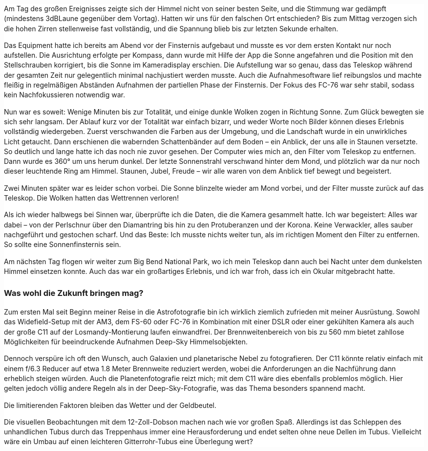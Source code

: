 Am Tag des großen Ereignisses zeigte sich der Himmel nicht von seiner besten Seite, und die Stimmung war gedämpft (mindestens 3dBLaune gegenüber dem Vortag). Hatten wir uns für den falschen Ort entschieden? Bis zum Mittag verzogen sich die hohen Zirren stellenweise fast vollständig, und die Spannung blieb bis zur letzten Sekunde erhalten.

Das Equipment hatte ich bereits am Abend vor der Finsternis aufgebaut und musste es vor dem ersten Kontakt nur noch aufstellen. Die Ausrichtung erfolgte per Kompass, dann wurde mit Hilfe der App die Sonne angefahren und die Position mit den Stellschrauben korrigiert, bis die Sonne im Kameradisplay erschien. Die Aufstellung war so genau, dass das Teleskop während der gesamten Zeit nur gelegentlich minimal nachjustiert werden musste. Auch die Aufnahmesoftware lief reibungslos und machte fleißig in regelmäßigen Abständen Aufnahmen der partiellen Phase der Finsternis. Der Fokus des FC-76 war sehr stabil, sodass kein Nachfokussieren notwendig war.

Nun war es soweit: Wenige Minuten bis zur Totalität, und einige dunkle Wolken zogen in Richtung Sonne. Zum Glück bewegten sie sich sehr langsam. Der Ablauf kurz vor der Totalität war einfach bizarr, und weder Worte noch Bilder können dieses Erlebnis vollständig wiedergeben. Zuerst verschwanden die Farben aus der Umgebung, und die Landschaft wurde in ein unwirkliches Licht getaucht. Dann erschienen die wabernden Schattenbänder auf dem Boden – ein Anblick, der uns alle in Staunen versetzte. So deutlich und lange hatte ich das noch nie zuvor gesehen. Der Computer wies mich an, den Filter vom Teleskop zu entfernen. Dann wurde es 360° um uns herum dunkel. Der letzte Sonnenstrahl verschwand hinter dem Mond, und plötzlich war da nur noch dieser leuchtende Ring am Himmel. Staunen, Jubel, Freude – wir alle waren von dem Anblick tief bewegt und begeistert.

Zwei Minuten später war es leider schon vorbei. Die Sonne blinzelte wieder am Mond vorbei, und der Filter musste zurück auf das Teleskop. Die Wolken hatten das Wettrennen verloren!

Als ich wieder halbwegs bei Sinnen war, überprüfte ich die Daten, die die Kamera gesammelt hatte. Ich war begeistert: Alles war dabei – von der Perlschnur über den Diamantring bis hin zu den Protuberanzen und der Korona. Keine Verwackler, alles sauber nachgeführt und gestochen scharf. Und das Beste: Ich musste nichts weiter tun, als im richtigen Moment den Filter zu entfernen. So sollte eine Sonnenfinsternis sein.

Am nächsten Tag flogen wir weiter zum Big Bend National Park, wo ich mein Teleskop dann auch bei Nacht unter dem dunkelsten Himmel einsetzen konnte. Auch das war ein großartiges Erlebnis, und ich war froh, dass ich ein Okular mitgebracht hatte.

### Was wohl die Zukunft bringen mag?
Zum ersten Mal seit Beginn meiner Reise in die Astrofotografie bin ich wirklich ziemlich zufrieden mit meiner Ausrüstung. Sowohl das Widefield-Setup mit der AM3, dem FS-60 oder FC-76 in Kombination mit einer DSLR oder einer gekühlten Kamera als auch der große C11 auf der Losmandy-Montierung laufen einwandfrei. Der Brennweitenbereich von bis zu 560 mm bietet zahllose Möglichkeiten für beeindruckende Aufnahmen Deep-Sky Himmelsobjekten.

Dennoch verspüre ich oft den Wunsch, auch Galaxien und planetarische Nebel zu fotografieren. Der C11 könnte relativ einfach mit einem f/6.3 Reducer auf etwa 1.8 Meter Brennweite reduziert werden, wobei die Anforderungen an die Nachführung dann erheblich steigen würden. Auch die Planetenfotografie reizt mich; mit dem C11 wäre dies ebenfalls problemlos möglich. Hier gelten jedoch völlig andere Regeln als in der Deep-Sky-Fotografie, was das Thema besonders spannend macht.

Die limitierenden Faktoren bleiben das Wetter und der Geldbeutel.

Die visuellen Beobachtungen mit dem 12-Zoll-Dobson machen nach wie vor großen Spaß. Allerdings ist das Schleppen des unhandlichen Tubus durch das Treppenhaus immer eine Herausforderung und endet selten ohne neue Dellen im Tubus. Vielleicht wäre ein Umbau auf einen leichteren Gitterrohr-Tubus eine Überlegung wert?